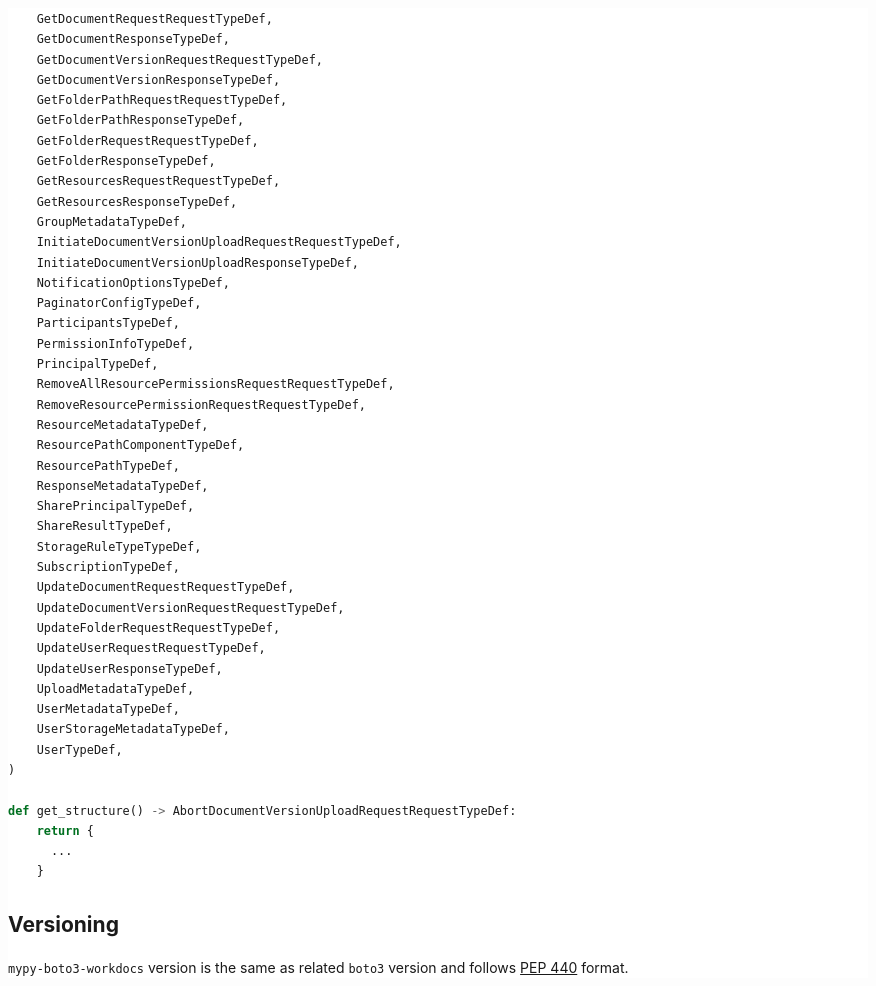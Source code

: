 ```python
    GetDocumentRequestRequestTypeDef,
    GetDocumentResponseTypeDef,
    GetDocumentVersionRequestRequestTypeDef,
    GetDocumentVersionResponseTypeDef,
    GetFolderPathRequestRequestTypeDef,
    GetFolderPathResponseTypeDef,
    GetFolderRequestRequestTypeDef,
    GetFolderResponseTypeDef,
    GetResourcesRequestRequestTypeDef,
    GetResourcesResponseTypeDef,
    GroupMetadataTypeDef,
    InitiateDocumentVersionUploadRequestRequestTypeDef,
    InitiateDocumentVersionUploadResponseTypeDef,
    NotificationOptionsTypeDef,
    PaginatorConfigTypeDef,
    ParticipantsTypeDef,
    PermissionInfoTypeDef,
    PrincipalTypeDef,
    RemoveAllResourcePermissionsRequestRequestTypeDef,
    RemoveResourcePermissionRequestRequestTypeDef,
    ResourceMetadataTypeDef,
    ResourcePathComponentTypeDef,
    ResourcePathTypeDef,
    ResponseMetadataTypeDef,
    SharePrincipalTypeDef,
    ShareResultTypeDef,
    StorageRuleTypeTypeDef,
    SubscriptionTypeDef,
    UpdateDocumentRequestRequestTypeDef,
    UpdateDocumentVersionRequestRequestTypeDef,
    UpdateFolderRequestRequestTypeDef,
    UpdateUserRequestRequestTypeDef,
    UpdateUserResponseTypeDef,
    UploadMetadataTypeDef,
    UserMetadataTypeDef,
    UserStorageMetadataTypeDef,
    UserTypeDef,
)

def get_structure() -> AbortDocumentVersionUploadRequestRequestTypeDef:
    return {
      ...
    }
```

<a id="versioning"></a>

## Versioning

`mypy-boto3-workdocs` version is the same as related `boto3` version and
follows [PEP 440](https://www.python.org/dev/peps/pep-0440/) format.
